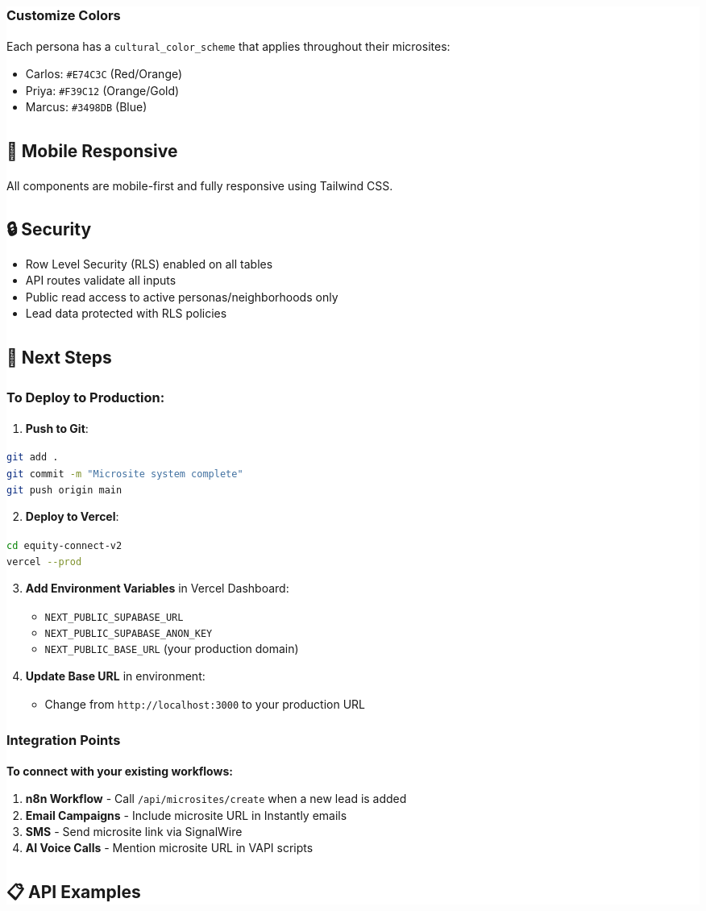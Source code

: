 ### Customize Colors
Each persona has a `cultural_color_scheme` that applies throughout their microsites:
- Carlos: `#E74C3C` (Red/Orange)
- Priya: `#F39C12` (Orange/Gold)
- Marcus: `#3498DB` (Blue)

## 📱 Mobile Responsive

All components are mobile-first and fully responsive using Tailwind CSS.

## 🔒 Security

- Row Level Security (RLS) enabled on all tables
- API routes validate all inputs
- Public read access to active personas/neighborhoods only
- Lead data protected with RLS policies

## 🚢 Next Steps

### To Deploy to Production:

1. **Push to Git**:
```bash
git add .
git commit -m "Microsite system complete"
git push origin main
```

2. **Deploy to Vercel**:
```bash
cd equity-connect-v2
vercel --prod
```

3. **Add Environment Variables** in Vercel Dashboard:
   - `NEXT_PUBLIC_SUPABASE_URL`
   - `NEXT_PUBLIC_SUPABASE_ANON_KEY`
   - `NEXT_PUBLIC_BASE_URL` (your production domain)

4. **Update Base URL** in environment:
   - Change from `http://localhost:3000` to your production URL

### Integration Points

**To connect with your existing workflows:**

1. **n8n Workflow** - Call `/api/microsites/create` when a new lead is added
2. **Email Campaigns** - Include microsite URL in Instantly emails
3. **SMS** - Send microsite link via SignalWire
4. **AI Voice Calls** - Mention microsite URL in VAPI scripts

## 📋 API Examples
